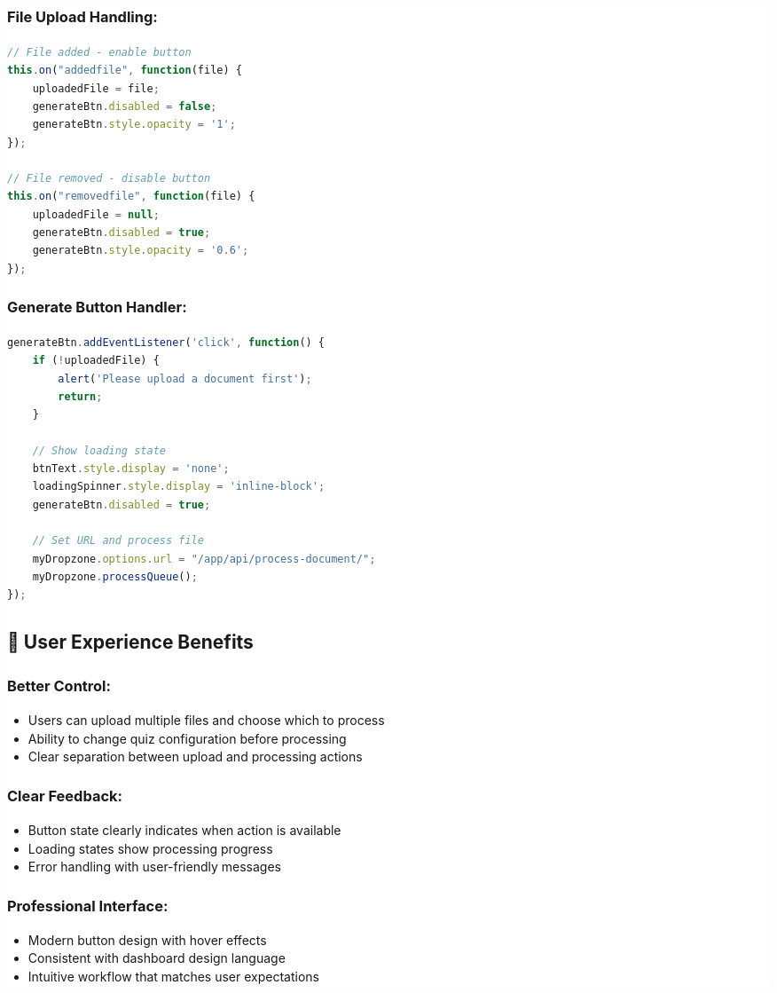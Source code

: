 ### **File Upload Handling:**
```javascript
// File added - enable button
this.on("addedfile", function(file) {
    uploadedFile = file;
    generateBtn.disabled = false;
    generateBtn.style.opacity = '1';
});

// File removed - disable button
this.on("removedfile", function(file) {
    uploadedFile = null;
    generateBtn.disabled = true;
    generateBtn.style.opacity = '0.6';
});
```

### **Generate Button Handler:**
```javascript
generateBtn.addEventListener('click', function() {
    if (!uploadedFile) {
        alert('Please upload a document first');
        return;
    }
    
    // Show loading state
    btnText.style.display = 'none';
    loadingSpinner.style.display = 'inline-block';
    generateBtn.disabled = true;
    
    // Set URL and process file
    myDropzone.options.url = "/app/api/process-document/";
    myDropzone.processQueue();
});
```

## 🎯 User Experience Benefits

### **Better Control:**
- Users can upload multiple files and choose which to process
- Ability to change quiz configuration before processing
- Clear separation between upload and processing actions

### **Clear Feedback:**
- Button state clearly indicates when action is available
- Loading states show processing progress
- Error handling with user-friendly messages

### **Professional Interface:**
- Modern button design with hover effects
- Consistent with dashboard design language
- Intuitive workflow that matches user expectations
